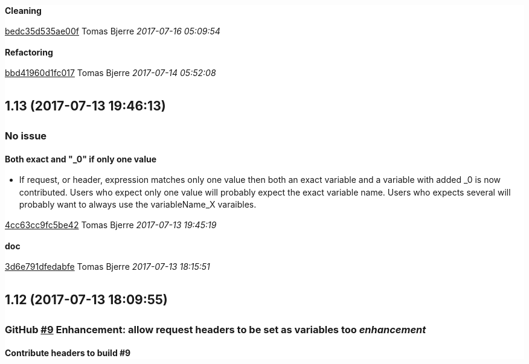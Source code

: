   
**Cleaning**



[bedc35d535ae00f](https://github.com/jenkinsci/generic-webhook-trigger-plugin/commit/bedc35d535ae00f) Tomas Bjerre *2017-07-16 05:09:54*

  
**Refactoring**



[bbd41960d1fc017](https://github.com/jenkinsci/generic-webhook-trigger-plugin/commit/bbd41960d1fc017) Tomas Bjerre *2017-07-14 05:52:08*

  

 

## 1.13 (2017-07-13 19:46:13)
 
  
  
### No issue
  

  
**Both exact and "_0" if only one value**


 * If request, or header, expression matches only one value then both an exact variable and a variable with added _0 is now contributed. Users who expect only one value will probably expect the exact variable name. Users who expects several will probably want to always use the variableName_X varaibles. 


[4cc63cc9fc5be42](https://github.com/jenkinsci/generic-webhook-trigger-plugin/commit/4cc63cc9fc5be42) Tomas Bjerre *2017-07-13 19:45:19*

  
**doc**



[3d6e791dfedabfe](https://github.com/jenkinsci/generic-webhook-trigger-plugin/commit/3d6e791dfedabfe) Tomas Bjerre *2017-07-13 18:15:51*

  

 

## 1.12 (2017-07-13 18:09:55)
 
  
   
### GitHub [#9](https://github.com/jenkinsci/generic-webhook-trigger-plugin/issues/9) Enhancement: allow request headers to be set as variables too    *enhancement*  
   
   
  
  

  
**Contribute headers to build #9**
